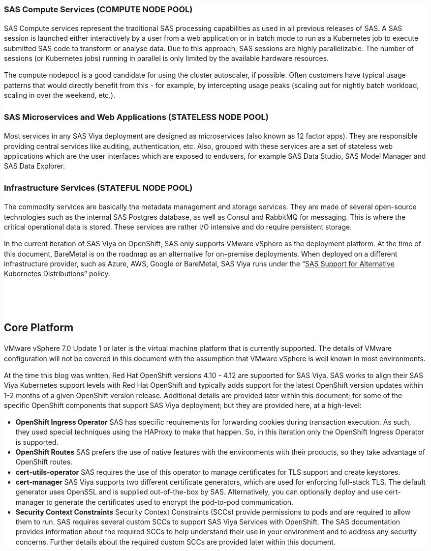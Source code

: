 ### **SAS Compute Services (COMPUTE NODE POOL)**
SAS Compute services represent the traditional SAS processing capabilities as used in all previous releases of SAS. A SAS session is launched either interactively by a user from a web application or in batch mode to run as a Kubernetes job to execute submitted SAS code to transform or analyse data. Due to this approach, SAS sessions are highly parallelizable. The number of sessions (or Kubernetes jobs) running in parallel is only limited by the available hardware resources.

The compute nodepool is a good candidate for using the cluster autoscaler, if possible. Often customers have typical usage patterns that would directly benefit from this - for example, by intercepting usage peaks (scaling out for nightly batch workload, scaling in over the weekend, etc.).

### **SAS Microservices and Web Applications (STATELESS NODE POOL)**
Most services in any SAS Viya deployment are designed as microservices (also known as 12 factor apps). They are responsible providing central services like auditing, authentication, etc. Also, grouped with these services are a set of stateless web applications which are the user interfaces which are exposed to endusers, for example SAS Data Studio, SAS Model Manager and SAS Data Explorer.

### **Infrastructure Services (STATEFUL NODE POOL)**
The commodity services are basically the metadata management and storage services. They are made of several open-source technologies such as the internal SAS Postgres database, as well as Consul and RabbitMQ for messaging. This is where the critical operational data is stored. These services are rather I/O intensive and do require persistent storage.

In the current iteration of SAS Viya on OpenShift, SAS only supports VMware vSphere as the deployment platform. At the time of this document, BareMetal is on the roadmap as an alternative for on-premise deployments.  When deployed on a different infrastructure provider, such as Azure, AWS, Google or BareMetal, SAS Viya runs under the “[SAS Support for Alternative Kubernetes Distributions](https://support.sas.com/en/technical-support/services-policies.html#k8s)” policy.

<br></br>

## **Core Platform**
VMware vSphere 7.0 Update 1 or later is the virtual machine platform that is currently supported. The details of VMware configuration will not be covered in this document with the assumption that VMware vSphere is well known in most environments.

At the time this blog was written, Red Hat OpenShift versions 4.10 - 4.12 are supported for SAS Viya. SAS works to align their SAS Viya Kubernetes support levels with Red Hat OpenShift and typically adds support for the latest OpenShift version updates within 1-2 months of a given OpenShift version release. Additional details are <a name="_int_owinntrs"></a>provided later within this document; for some of the specific OpenShift components that support SAS Viya deployment; but they are <a name="_int_jsjdqbki"></a>provided here, at a high-level:

- **OpenShift Ingress Operator**
  SAS has specific requirements for forwarding cookies during transaction execution. As such, they used special techniques using the HAProxy to make that happen. So, in this iteration only the OpenShift Ingress Operator is supported. 
- **OpenShift Routes** 
  SAS prefers the use of native features with the environments with their products, so they take advantage of OpenShift routes.
- **cert-utils-operator**
  SAS requires the use of this operator to manage certificates for TLS support and create keystores.
- **cert-manager**
  SAS Viya supports two different certificate generators, which are used for enforcing full-stack TLS. The default generator uses OpenSSL and is supplied out-of-the-box by SAS. Alternatively, you can optionally deploy and use cert-manager to generate the certificates used to encrypt the pod-to-pod communication. 
- **Security Context Constraints**
  Security Context Constraints (SCCs) provide permissions to pods and are required to allow them to run. SAS requires several custom SCCs to support SAS Viya Services with OpenShift. The SAS documentation provides information about the required SCCs to help understand their use in your environment and to address any security concerns.  Further details about the required custom SCCs are provided later within this document.